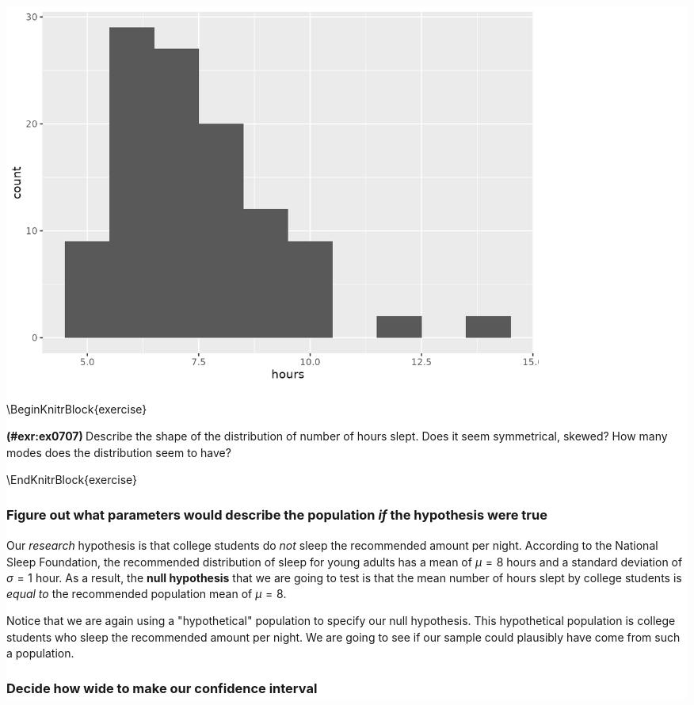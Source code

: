 <img src="07-confidence_files/figure-html/unnamed-chunk-16-1.png" width="672" />

\BeginKnitrBlock{exercise}<div class="exercise"><span class="exercise" id="exr:ex0707"><strong>(\#exr:ex0707) </strong></span>
Describe the shape of the distribution of number of hours slept.  Does it seem symmetrical, skewed?  How many modes does the distribution seem to have?
</div>\EndKnitrBlock{exercise}

### Figure out what parameters would describe the population *if* the hypothesis were true

Our *research* hypothesis is that college students do *not* sleep the recommended amount per night.  According to the National Sleep Foundation, the recommended distribution of sleep for young adults has a mean of $\mu = 8$ hours and a standard deviation of $\sigma = 1$ hour.  As a result, the **null hypothesis** that we are going to test is that the mean number of hours slept by college students is *equal to* the recommended population mean of $\mu = 8$.

Notice that we are again using a "hypothetical" population to specify our null hypothesis.  This hypothetical population is college students who sleep the recommended amount per night.  We are going to see if our sample could plausibly have come from such a population.

### Decide how wide to make our confidence interval
